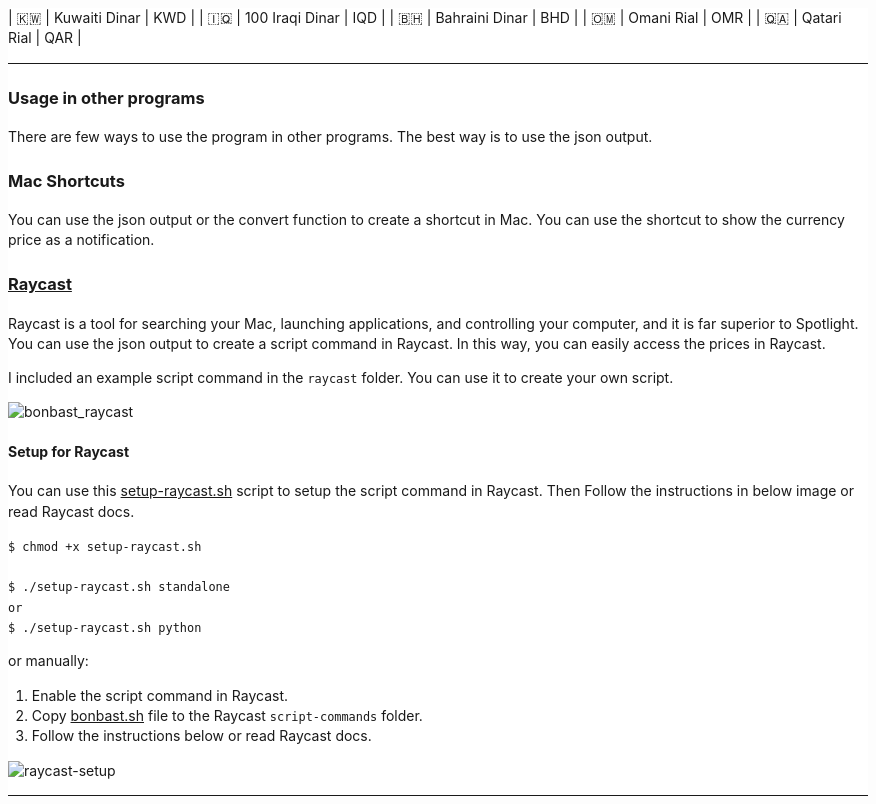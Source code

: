 | 🇰🇼 | Kuwaiti Dinar     | KWD  |
| 🇮🇶 | 100 Iraqi Dinar   | IQD  |
| 🇧🇭 | Bahraini Dinar    | BHD  |
| 🇴🇲 | Omani Rial        | OMR  |
| 🇶🇦 | Qatari Rial       | QAR  |

---

### Usage in other programs

There are few ways to use the program in other programs. The best way is to use the json output.

### Mac Shortcuts

You can use the json output or the convert function to create a shortcut in Mac. You can use the shortcut to show the
currency price as a notification.

### [Raycast](https://www.raycast.com/)

Raycast is a tool for searching your Mac, launching applications, and controlling your computer, and it is far superior
to Spotlight. You can use the json output to create a script command in Raycast. In this way, you can easily access the
prices in Raycast.

I included an example script command in the `raycast` folder. You can use it to create your own script.

![bonbast_raycast](https://user-images.githubusercontent.com/24422125/194708612-a5f5557c-aab3-4ded-b500-9e08b594949c.png)

#### Setup for Raycast

You can use this [setup-raycast.sh](./raycast_script/setup-raycast.sh) script to setup the script command in Raycast. Then Follow the instructions in below image or read Raycast docs.

```shell
$ chmod +x setup-raycast.sh

$ ./setup-raycast.sh standalone
or
$ ./setup-raycast.sh python
```

or manually:

1. Enable the script command in Raycast.
2. Copy [bonbast.sh](./raycast_script/bonbast.sh) file to the Raycast `script-commands` folder.
3. Follow the instructions below or read Raycast docs.

![raycast-setup](https://github.com/SamadiPour/bonbast/blob/master/.github/setup-raycast.png?raw=true)

---